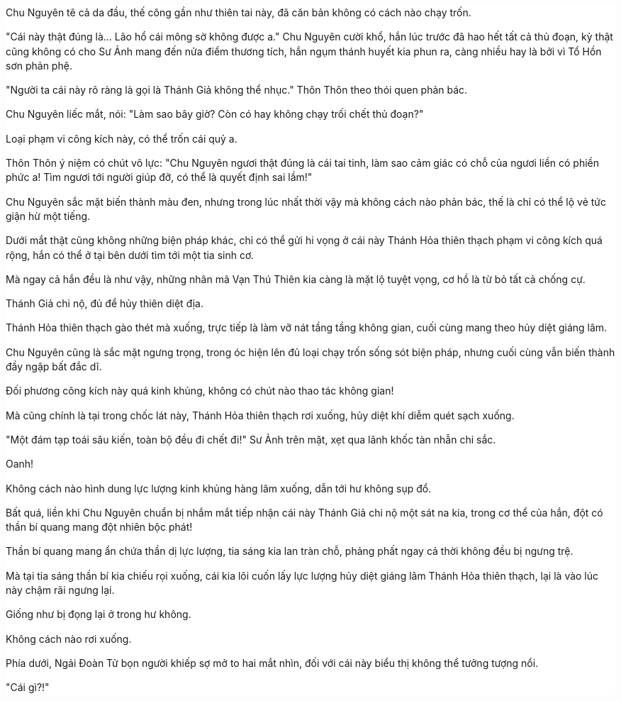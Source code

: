 Chu Nguyên tê cả da đầu, thế công gần như thiên tai này, đã căn bản không có cách nào chạy trốn.

"Cái này thật đúng là... Lão hổ cái mông sờ không được a." Chu Nguyên cười khổ, hắn lúc trước đã hao hết tất cả thủ đoạn, kỳ thật cũng không có cho Sư Ảnh mang đến nửa điểm thương tích, hắn ngụm thánh huyết kia phun ra, càng nhiều hay là bởi vì Tổ Hồn sơn phản phệ.

"Người ta cái này rõ ràng là gọi là Thánh Giả không thể nhục." Thôn Thôn theo thói quen phản bác.

Chu Nguyên liếc mắt, nói: "Làm sao bây giờ? Còn có hay không chạy trối chết thủ đoạn?"

Loại phạm vi công kích này, có thể trốn cái quỷ a.

Thôn Thôn ý niệm có chút vô lực: "Chu Nguyên ngươi thật đúng là cái tai tinh, làm sao cảm giác có chỗ của ngươi liền có phiền phức a! Tìm ngươi tới người giúp đỡ, có thể là quyết định sai lầm!"

Chu Nguyên sắc mặt biến thành màu đen, nhưng trong lúc nhất thời vậy mà không cách nào phản bác, thế là chỉ có thể lộ vẻ tức giận hừ một tiếng.

Dưới mắt thật cũng không những biện pháp khác, chỉ có thể gửi hi vọng ở cái này Thánh Hỏa thiên thạch phạm vi công kích quá rộng, hắn có thể ở tại bên dưới tìm tới một tia sinh cơ.

Mà ngay cả hắn đều là như vậy, những nhân mã Vạn Thú Thiên kia càng là mặt lộ tuyệt vọng, cơ hồ là từ bỏ tất cả chống cự.

Thánh Giả chi nộ, đủ để hủy thiên diệt địa.

Thánh Hỏa thiên thạch gào thét mà xuống, trực tiếp là làm vỡ nát tầng tầng không gian, cuối cùng mang theo hủy diệt giáng lâm.

Chu Nguyên cũng là sắc mặt ngưng trọng, trong óc hiện lên đủ loại chạy trốn sống sót biện pháp, nhưng cuối cùng vẫn biến thành đầy ngập bất đắc dĩ.

Đối phương công kích này quá kinh khủng, không có chút nào thao tác không gian!

Mà cũng chính là tại trong chốc lát này, Thánh Hỏa thiên thạch rơi xuống, hủy diệt khí diễm quét sạch xuống.

"Một đám tạp toái sâu kiến, toàn bộ đều đi chết đi!" Sư Ảnh trên mặt, xẹt qua lãnh khốc tàn nhẫn chi sắc.

Oanh!

Không cách nào hình dung lực lượng kinh khủng hàng lâm xuống, dẫn tới hư không sụp đổ.

Bất quá, liền khi Chu Nguyên chuẩn bị nhắm mắt tiếp nhận cái này Thánh Giả chi nộ một sát na kia, trong cơ thể của hắn, đột có thần bí quang mang đột nhiên bộc phát!

Thần bí quang mang ẩn chứa thần dị lực lượng, tia sáng kia lan tràn chỗ, phảng phất ngay cả thời không đều bị ngưng trệ.

Mà tại tia sáng thần bí kia chiếu rọi xuống, cái kia lôi cuốn lấy lực lượng hủy diệt giáng lâm Thánh Hỏa thiên thạch, lại là vào lúc này chậm rãi ngưng lại.

Giống như bị đọng lại ở trong hư không.

Không cách nào rơi xuống.

Phía dưới, Ngải Đoàn Tử bọn người khiếp sợ mở to hai mắt nhìn, đối với cái này biểu thị không thể tưởng tượng nổi.

"Cái gì?!"
